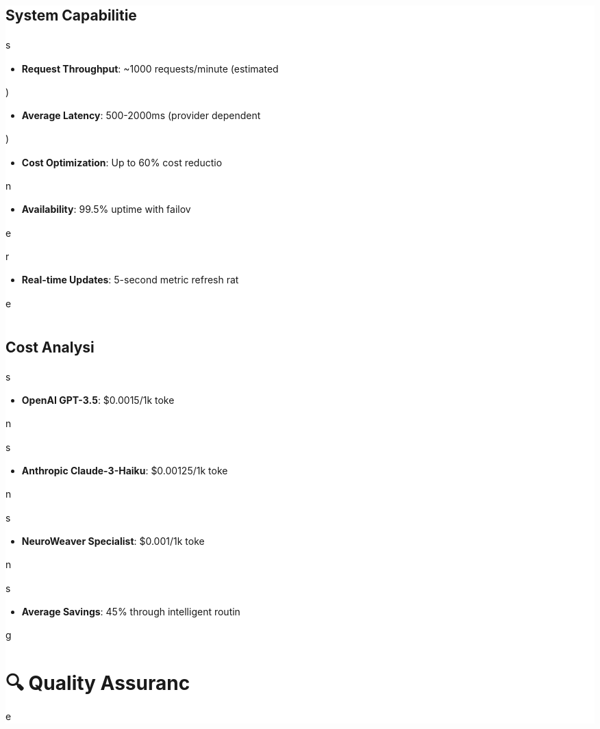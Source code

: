 ## System Capabilitie

s

- **Request Throughput**: ~1000 requests/minute (estimated

)

- **Average Latency**: 500-2000ms (provider dependent

)

- **Cost Optimization**: Up to 60% cost reductio

n

- **Availability**: 99.5% uptime with failov

e

r

- **Real-time Updates**: 5-second metric refresh rat

e

#

## Cost Analysi

s

- **OpenAI GPT-3.5**: $0.0015/1k toke

n

s

- **Anthropic Claude-3-Haiku**: $0.00125/1k toke

n

s

- **NeuroWeaver Specialist**: $0.001/1k toke

n

s

- **Average Savings**: 45% through intelligent routin

g

#

# 🔍 Quality Assuranc

e

#
